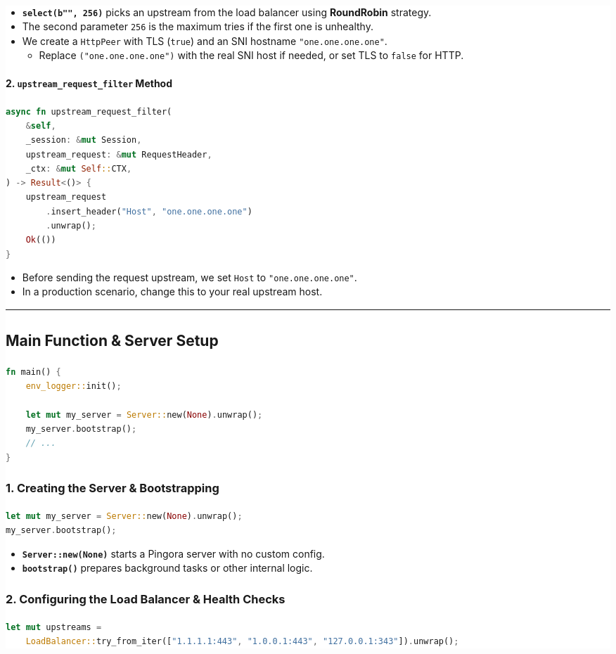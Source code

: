 - **`select(b"", 256)`** picks an upstream from the load balancer using **RoundRobin** strategy.  
- The second parameter `256` is the maximum tries if the first one is unhealthy.  
- We create a `HttpPeer` with TLS (`true`) and an SNI hostname `"one.one.one.one"`.  
  - Replace `("one.one.one.one")` with the real SNI host if needed, or set TLS to `false` for HTTP.

#### 2. `upstream_request_filter` Method

```rust
async fn upstream_request_filter(
    &self,
    _session: &mut Session,
    upstream_request: &mut RequestHeader,
    _ctx: &mut Self::CTX,
) -> Result<()> {
    upstream_request
        .insert_header("Host", "one.one.one.one")
        .unwrap();
    Ok(())
}
```

- Before sending the request upstream, we set `Host` to `"one.one.one.one"`.  
- In a production scenario, change this to your real upstream host.

---

## Main Function & Server Setup

```rust
fn main() {
    env_logger::init();

    let mut my_server = Server::new(None).unwrap();
    my_server.bootstrap();
    // ...
}
```

### 1. Creating the Server & Bootstrapping

```rust
let mut my_server = Server::new(None).unwrap();
my_server.bootstrap();
```

- **`Server::new(None)`** starts a Pingora server with no custom config.  
- **`bootstrap()`** prepares background tasks or other internal logic.

### 2. Configuring the Load Balancer & Health Checks

```rust
let mut upstreams =
    LoadBalancer::try_from_iter(["1.1.1.1:443", "1.0.0.1:443", "127.0.0.1:343"]).unwrap();
```
